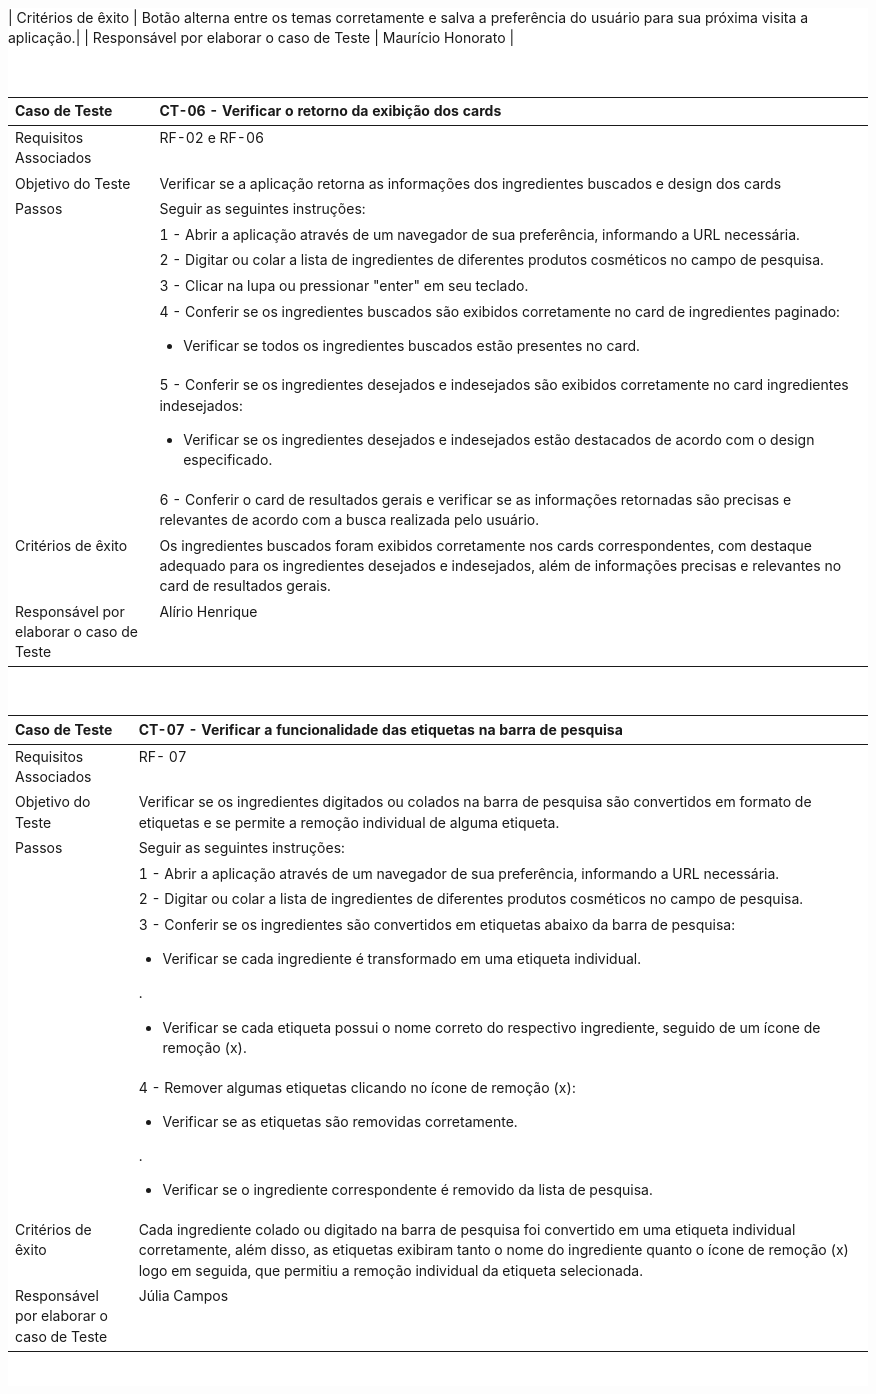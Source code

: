 | Critérios de êxito | Botão alterna entre os temas corretamente e salva a preferência do usuário para sua próxima visita a aplicação.|
| Responsável por elaborar o caso de Teste | Maurício Honorato |


<br>

|Caso de Teste    | CT-06 - Verificar o retorno da exibição dos cards |
|:---|:---|
| Requisitos Associados | RF-02 e RF-06 |
| Objetivo do Teste | Verificar se a aplicação retorna as informações dos ingredientes buscados e design dos cards |
| Passos | Seguir as seguintes instruções: |
|  | 1 - Abrir a aplicação através de um navegador de sua preferência, informando a URL necessária. |
|  | 2 - Digitar ou colar a lista de ingredientes de diferentes produtos cosméticos no campo de pesquisa.|
|  | 3 -	Clicar na lupa ou pressionar "enter" em seu teclado.|
|  | 4 - Conferir se os ingredientes buscados são exibidos corretamente no card de ingredientes paginado:<ul><li>Verificar se todos os ingredientes buscados estão presentes no card.</li></ul>|
|  | 5 -	Conferir se os ingredientes desejados e indesejados são exibidos corretamente no card ingredientes indesejados:<ul><li>Verificar se os ingredientes desejados e indesejados estão destacados de acordo com o design especificado.</li></ul>|
|  | 6 - Conferir o card de resultados gerais e verificar se as informações retornadas são precisas e relevantes de acordo com a busca realizada pelo usuário.|
| Critérios de êxito |  Os ingredientes buscados foram exibidos corretamente nos cards correspondentes, com destaque adequado para os ingredientes desejados e indesejados, além de informações precisas e relevantes no card de resultados gerais.  |
| Responsável por elaborar o caso de Teste | Alírio Henrique |

<br>

|Caso de Teste    | CT-07 - Verificar a funcionalidade das etiquetas na barra de pesquisa |
|:---|:---|
| Requisitos Associados | RF- 07 |
| Objetivo do Teste | Verificar se os ingredientes digitados ou colados na barra de pesquisa são convertidos em formato de etiquetas e se permite a remoção individual de alguma etiqueta. |
| Passos | Seguir as seguintes instruções: |
|  | 1 - Abrir a aplicação através de um navegador de sua preferência, informando a URL necessária. |
|  | 2 - Digitar ou colar a lista de ingredientes de diferentes produtos cosméticos no campo de pesquisa.|
|  | 3 - Conferir se os ingredientes são convertidos em etiquetas abaixo da barra de pesquisa:<ul><li>Verificar se cada ingrediente é transformado em uma etiqueta individual.</li></ul>. <ul><li>Verificar se cada etiqueta possui o nome correto do respectivo ingrediente, seguido de um ícone de remoção (x).</li></ul> |
|  | 4 -	Remover algumas etiquetas clicando no ícone de remoção (x):<ul><li>Verificar se as etiquetas são removidas corretamente.</li></ul>. <ul><li>Verificar se o ingrediente correspondente é removido da lista de pesquisa.</li></ul> |
| Critérios de êxito |  Cada ingrediente colado ou digitado na barra de pesquisa foi convertido em uma etiqueta individual corretamente, além disso, as etiquetas exibiram tanto o nome do ingrediente quanto o ícone de remoção (x) logo em seguida, que permitiu a remoção individual da etiqueta selecionada. |
| Responsável por elaborar o caso de Teste | Júlia Campos |

<br>
